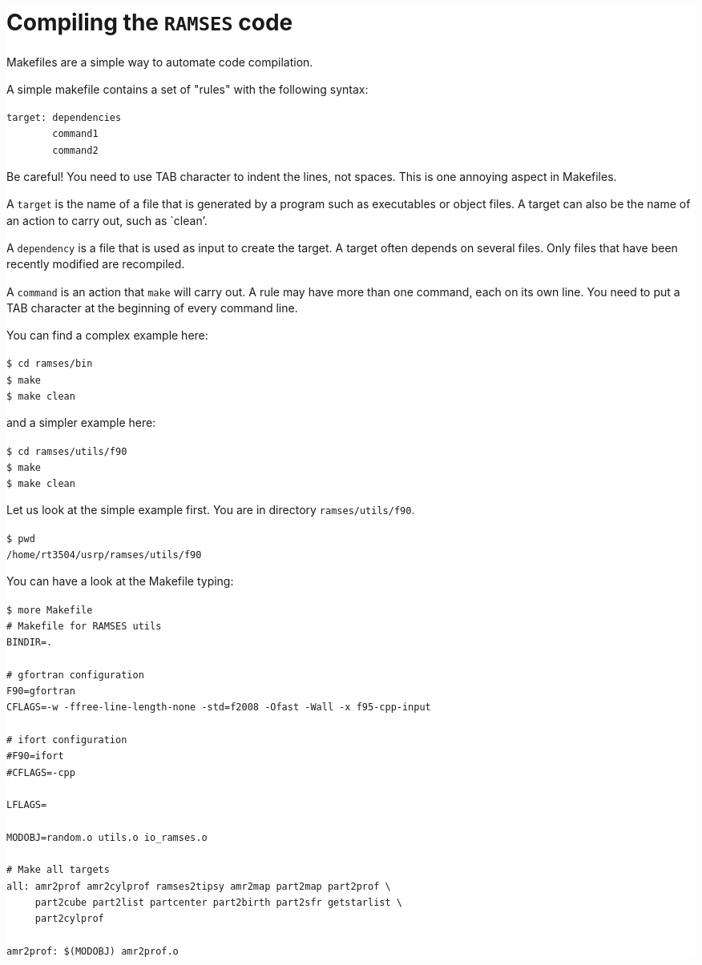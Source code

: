 # Compiling the `RAMSES` code

Makefiles are a simple way to automate code compilation.

A simple makefile contains a set of "rules" with the following syntax:

```
target: dependencies
        command1
        command2
```

Be careful! You need to use TAB character to indent the lines, not spaces. This is one annoying aspect in Makefiles.

A `target` is the name of a file that is generated by a program such as executables or object files. A target can also be the name of an action to carry out, such as `clean’.

A `dependency` is a file that is used as input to create the target. A target often depends on several files. Only files that have been recently modified are recompiled.

A `command` is an action that `make` will carry out. A rule may have more than one command, each on its own line. You need to put a TAB character at the beginning of every command line.

You can find a complex example here:
```
$ cd ramses/bin
$ make
$ make clean
```
and a simpler example here:

```
$ cd ramses/utils/f90
$ make
$ make clean
```

Let us look at the simple example first. You are in directory `ramses/utils/f90`.

```
$ pwd
/home/rt3504/usrp/ramses/utils/f90
```

You can have a look at the Makefile typing:

```
$ more Makefile
# Makefile for RAMSES utils
BINDIR=.

# gfortran configuration
F90=gfortran
CFLAGS=-w -ffree-line-length-none -std=f2008 -Ofast -Wall -x f95-cpp-input

# ifort configuration
#F90=ifort
#CFLAGS=-cpp

LFLAGS=

MODOBJ=random.o utils.o io_ramses.o

# Make all targets
all: amr2prof amr2cylprof ramses2tipsy amr2map part2map part2prof \
     part2cube part2list partcenter part2birth part2sfr getstarlist \
     part2cylprof

amr2prof: $(MODOBJ) amr2prof.o
```